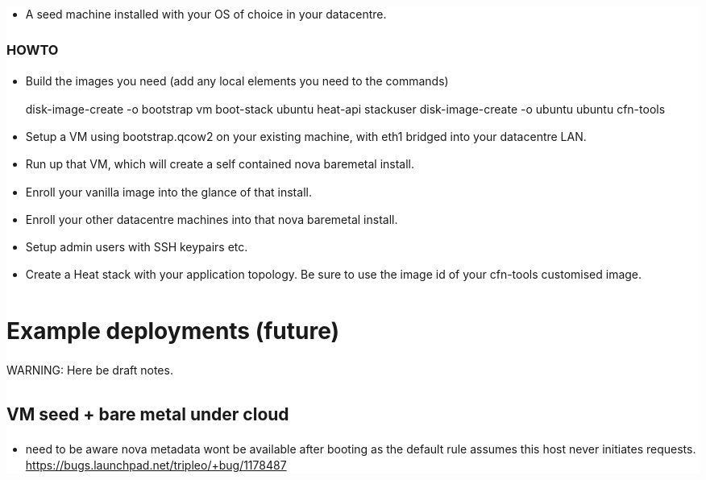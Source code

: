 * A seed machine installed with your OS of choice in your datacentre.

### HOWTO

* Build the images you need (add any local elements you need to the commands)

    disk-image-create -o bootstrap vm boot-stack ubuntu heat-api stackuser
    disk-image-create -o ubuntu ubuntu cfn-tools

* Setup a VM using bootstrap.qcow2 on your existing machine, with eth1 bridged
  into your datacentre LAN.

* Run up that VM, which will create a self contained nova baremetal install.

* Enroll your vanilla image into the glance of that install.

* Enroll your other datacentre machines into that nova baremetal install.

* Setup admin users with SSH keypairs etc.

* Create a Heat stack with your application topology. Be sure to use the image
  id of your cfn-tools customised image.


# Example deployments (future)

WARNING: Here be draft notes.

## VM seed + bare metal under cloud
* need to be aware nova metadata wont be available after booting as the default
  rule assumes this host never initiates requests.
  https://bugs.launchpad.net/tripleo/+bug/1178487

